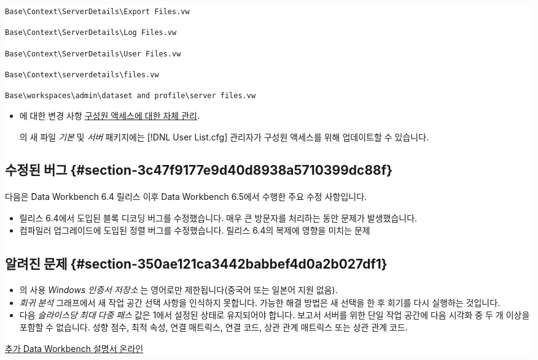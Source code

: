    ```
   Base\Context\ServerDetails\Export Files.vw
   ```

   ```
   Base\Context\ServerDetails\Log Files.vw
   ```

   ```
   Base\Context\ServerDetails\User Files.vw
   ```

   ```
   Base\Context\serverdetails\files.vw
   ```

   ```
   Base\workspaces\admin\dataset and profile\server files.vw
   ```

* 에 대한 변경 사항 [구성원 액세스에 대한 자체 관리](/help/home/c-release-notes-insight/c-6-5.md).

   의 새 파일 *기본* 및 *서버* 패키지에는 [!DNL User List.cfg] 관리자가 구성원 액세스를 위해 업데이트할 수 있습니다.

## 수정된 버그 {#section-3c47f9177e9d40d8938a5710399dc88f}

다음은 Data Workbench 6.4 릴리스 이후 Data Workbench 6.5에서 수행한 주요 수정 사항입니다.

* 릴리스 6.4에서 도입된 블록 디코딩 버그를 수정했습니다. 매우 큰 방문자를 처리하는 동안 문제가 발생했습니다.
* 컴파일러 업그레이드에 도입된 정렬 버그를 수정했습니다. 릴리스 6.4의 복제에 영향을 미치는 문제

## 알려진 문제 {#section-350ae121ca3442babbef4d0a2b027df1}

* 의 사용 *Windows 인증서 저장소* 는 영어로만 제한됩니다(중국어 또는 일본어 지원 없음).
* *회귀 분석* 그래프에서 새 작업 공간 선택 사항을 인식하지 못합니다. 가능한 해결 방법은 새 선택을 한 후 회기를 다시 실행하는 것입니다.
* 다음 *슬라이스당 최대 다중 패스* 값은 1에서 설정된 상태로 유지되어야 합니다. 보고서 서버를 위한 단일 작업 공간에 다음 시각화 중 두 개 이상을 포함할 수 없습니다. 성향 점수, 최적 속성, 연결 매트릭스, 연결 코드, 상관 관계 매트릭스 또는 상관 관계 코드.

[추가 Data Workbench 설명서 온라인](/help/home/home.md)

